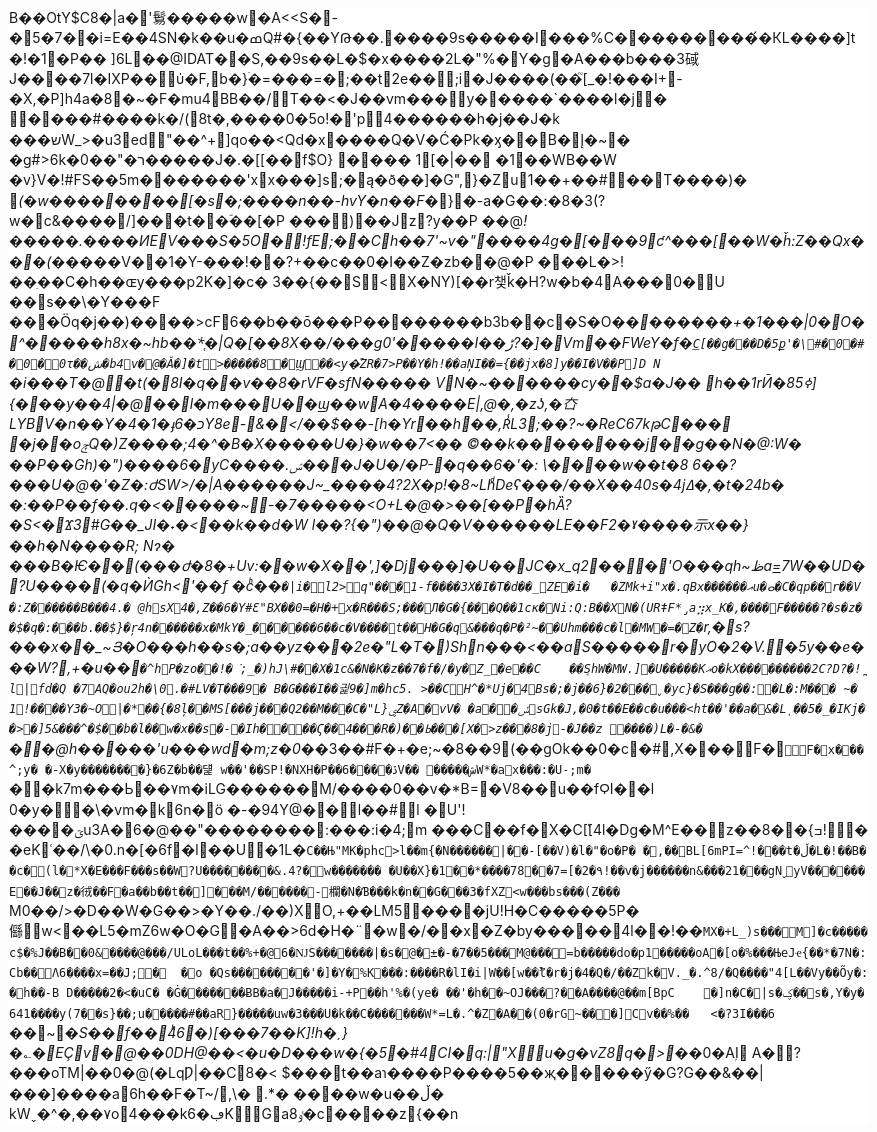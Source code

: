 B��OtY$C8�|a�'鬄�����w�A<<S�-�5�7��i=E��4SN�k��u�ߘQ#�{��YԹ��.�� ��9s�����I���%C���������́�КL����]t�!�1�P��
]6L��  @ IDAT��S,��9s��L�$�x����2L�"%�޸Y�g�A���b���3䂸J����7l�IXP��ύ�F,b�}ۛ�=���=�;��t2e��;i�Ј����(��֮[_�!���I+-�X,�P]h4a�8�~�F�mu4BB��/ٌT��<�J��vm���y�����`����l�j�
����#����k�/(8t�,����0�5o!�'p4������h�j��J�k ���שW_>�u3ed"��^+]qo��<Qd�x����Q�V�Ć�Pk�ӽ��׎B�إ�~�
�g#>6k�ר�"��0�����J�.�[[��f$O} ����
1[�|�� �1��WB��W
�v}V�!#FS��5m�������'xx���] s;�ą�ð��]�G",}�Zu1��+��#��T����)�
*(�w��������[�s�;����n��-hvY�n��F�*}�-a�G��:�8�3(?w�c&����/]���t��ؐ��[�P
���)��Jz?y��P
��@_!�����.����ͶEV���S�5O�!fE;��Ch��7'~v�"����4g�[���9ƈ^���[��W�ȟ:Z��Qx���(���_��V��1�Y-���!��?+��c��0�I��Z�zb��@�P
���L�>!��ִ��C�h��ɶy���p2K�]�c�
3��{��S<X�NY)[��r챛ǩ�H?w�b�4A���0�U ��s��\�Y���F ���Ӧq�j��)����>cF6��b��ō���P��������b3b��c�S�O�*�������+�1���|0�O�^�����h8x�~hb��*̜�|Q�[��8X��/���g0'�����I��ڑ?�]�Vm��FWeY�f�`͟C[��ց���D�5ք'�\#�0� #�0�0τ��ش�b4v�@�Ǎ�]�t>�����8�Ϣ��<y�͒ZR�7>P��Y�h!��aŅI��={��jx�8]y��I�V��P]D
N`�i���T�@�t(�8I�q��v��8�rVF�sfN�����
VN�~������cy��$a�J��	h��1rӢ�85ߦ]{���y��4|�@��*l�m���U��ϣ��wA�4���_�E|,@�,�zʖ,�㚎LYBV�n��Y�4�1�ֈ6�כY8e-&�<\/��$��-[h�Yr��h��,R̾L3;��?~�ReC67kթC���
�j��oݼQ�)Z����;4�^�B�X�_���� U�}ٙ�w��7<��
©��k��������j��g��N�@:W�
��P��Gh)�")����6�yC���*�.ݾ���J�U�/�P-�q��6�'�:
\����w��t�8	6��?���U�@�'�Z�:ժSW>/�|A������J~_����4?2X�p!�8~LhͩDeʕ���/��X��40s�4jߡ�,�t�24b� �:��P��f��.q�<�����~-�7�����\<O+L�@�>��[��P�hȀ?�S<�Ϫ3#G��_JӀ�˖�<��k��d�W
l��?{�")��@�Q�V������LE��F2�ˠ����示x��}��h�N����R;
Nɂ�	���B�Ѥ��(���ժ�8�+Uv:��w�X��',]�Dj���]�U��JC�x_q2���'O���qh~ظa=͟7W��UD�?*U��*��(�q�ЍGh<'��f
�cͪ��`�|i�l2>q"���1-f����3X�I�T�d��_׬ZE󅦗�i�	�ZMk+i"x�.qBx������އu�ⴰ�C�qp��r��V�:Z������B���4.�
@hsX4�,Z��6�Y#Ɛ"BX��0=�H�+x�R���S;���͚Л�G�{���Q��1cĸ�Ni:Q:B��XN�(URǂF*̡a⣲x_K�,����F�����?�s�z��$�q�:���b.��$}�ŗ4n������x�MkY�_������6��c�V����t��H�G�q&���q�P�²~��Uhm���c�l�MW�=�Z�`r,�s?���x��_~Յ�O���h��s�;a��yz���2e�"L�T�)Shn���<��аS�����r�yO�2�V.�5y��e���W?,+�u��`�^hP�zo��ǃ�͘;_�)hJ\#��X�1c&�N�K�z��7�f�/�y�Z_񷎾�e��C	��ܱShW�MW.]�U�����Kއo�kX���������2C?D?�!̪l|fd�Q
�7AQ�ou2h�\0.�#L V�T���9�
B�G���I��긡9�]m�hc5. >��CH^�*Uj�4Bs�;�j��6}�2���̬�yc}�S���g��:�L�:M���
~�1!����Y3�~O|�*��{�8ļ��MS[���j���Q2��М���C�"L}ۑZ�A�vV� �a��ݽsGk�J,�0�t��E��c�u���<ht��'��a�&�Lͺ��5�_�IKj��>�]5&���^�$��b�l��w�x��s�-�Ih����Ϛ��4���R�)��ߕ���[X�>z���8�j-�J��z
����)L�-�&�`��@h�����'u���wd�m;z�0�*�3��#F�+�e;~�8��9(��gOk��0�c�#,X���F�`F�x���^;y�
�-X�y��������}�6Z�b��덅
w��'��SP!�NXH�P��6����ڏV�� �����شW*�ax���:�U˗;m�`��k7m���Ь��۷m�iLG������M/����0��v�*B=�V8��u��fϘI��l 0�y��\�vm�k6n�ö
� -�94Y@�􂹳�l��#ӏ
�U'\!����ؾu3A�6�@��"��������:���:i�4;m ���C��f�X�C[[͛4l�Dg�M^E��z��ߏ}��8!�	�eK˓��/\�0.n�[�6f�l��U�1L�`C��Њ"MK�phc>l��m{�N������|��-[��V)�l�"�o�P�
�,��BL[6mPI=^!���t�ڵ�L�!��B��c�(l�*X�E���F���s��W?U��������&.4?�w������� �U��Χ}�1��*����78��7=[�2�۹!��v�j������n&���21���gNˬyV������E��J��z�㣝��F�a��b��t��]���M/������-欄 �N�Ɓ���k�n��G���3�fXZ<w���bs���(Z���`M0��/>�D��W�G��>�Y��./��)XO,+��LM5����jU!H�C�����5P�㒡w<��L5�mZ6w�O�G�A��>6d�H�¨�w�/��x�Z�by� ����4l��!��`MX�+L_)s� ��M]�c�����c$�%J��B��0&����@���/ULoL���t��%+�@6�ǊS�������|�s�@�±�-�7��5���M@���=b�����do�p1�����oA�[o�%���ЊeJҽ{��*�7N�:Cb��Λ6����x=��J;�	�o	�Qs��������'�]�Y�%K���:����R�lI�i|W��[w��ޫl�r�j�4�Q�/��Zk�V._�.^8/�Q����"4[L��Vy��Õy�:�h��-B D�����2�<�uC�
�Ġ�������ɃB�a�J�����i-+P��h'%�(ye�
��'�h��~OJ���?��A����@��m[BpC	�]n�С�|s�ؼ��s�,Y�y�641����y(7��s}��;u�����#��aR}�����uw�3���U�k��C�������W*=L�.^�Z�A��(0�rG~���]Cv��%��	<�?3I���6`��~�*S��f��4ͪ6�)[���7��K]!h�ˏ}�؎�EÇv⍹�@��0DH@��<�u�D���w�{�5�#4C I�q:|"Xu�g�νZ8q�>�*�0�AۭI	A�?���oTM|��0�@(�LqǷ|��C8�< $���t��aɿ����P����5��җ�����ӳ�G?G��&��|���]����a\6h��F�T~/,\�
.*�
����w�u��ڵ�
kWˬ�^�,��۷o4���kڢ�6KGaٶ8�c��߻��z{��n